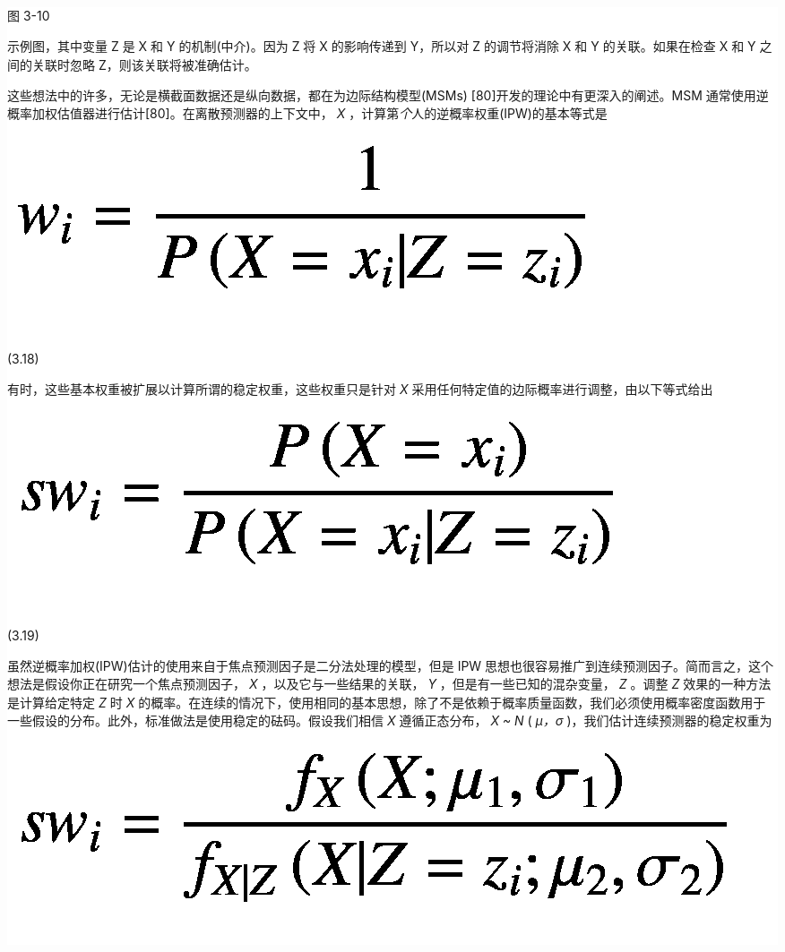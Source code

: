 图 3-10

示例图，其中变量 Z 是 X 和 Y 的机制(中介)。因为 Z 将 X 的影响传递到 Y，所以对 Z 的调节将消除 X 和 Y 的关联。如果在检查 X 和 Y 之间的关联时忽略 Z，则该关联将被准确估计。

这些想法中的许多，无论是横截面数据还是纵向数据，都在为边际结构模型(MSMs) [80]开发的理论中有更深入的阐述。MSM 通常使用逆概率加权估值器进行估计[80]。在离散预测器的上下文中， *X* ，计算第*个*人的逆概率权重(IPW)的基本等式是

![$$ {w}_i=\frac{1}{P\left(X={x}_i|Z={z}_i\right)} $$](img/439480_1_En_3_Chapter_TeX_Equ18.png)

(3.18)

有时，这些基本权重被扩展以计算所谓的稳定权重，这些权重只是针对 *X* 采用任何特定值的边际概率进行调整，由以下等式给出

![$$ s{w}_i=\frac{P\left(X={x}_i\right)}{P\left(X={x}_i|Z={z}_i\right)} $$](img/439480_1_En_3_Chapter_TeX_Equ19.png)

(3.19)

虽然逆概率加权(IPW)估计的使用来自于焦点预测因子是二分法处理的模型，但是 IPW 思想也很容易推广到连续预测因子。简而言之，这个想法是假设你正在研究一个焦点预测因子， *X* ，以及它与一些结果的关联， *Y* ，但是有一些已知的混杂变量， *Z* 。调整 *Z* 效果的一种方法是计算给定特定 *Z* 时 *X* 的概率。在连续的情况下，使用相同的基本思想，除了不是依赖于概率质量函数，我们必须使用概率密度函数用于一些假设的分布。此外，标准做法是使用稳定的砝码。假设我们相信 *X* 遵循正态分布， *X ~ N* ( *μ，σ* )，我们估计连续预测器的稳定权重为

![$$ s{w}_i=\frac{f_X\left(X;{\mu}_1,{\sigma}_1\right)}{f_{X\mid Z}\left(X|Z={z}_i;{\mu}_2,{\sigma}_2\right)} $$](img/439480_1_En_3_Chapter_TeX_Equ20.png)
